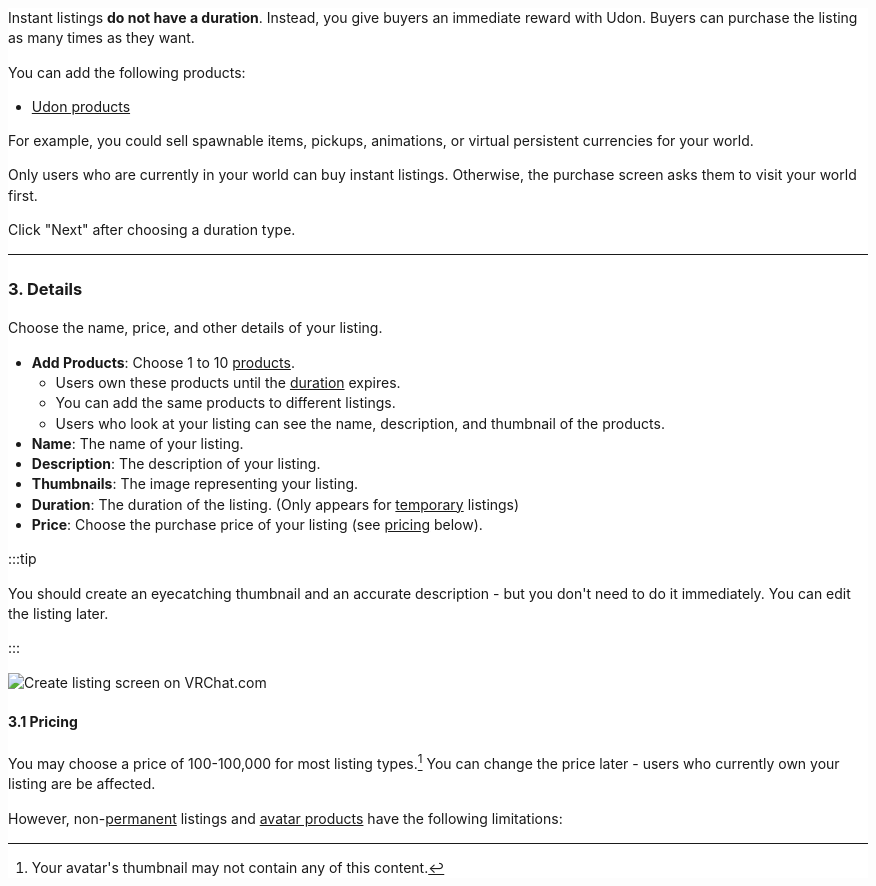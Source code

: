 Instant listings **do not have a duration**. Instead, you give buyers an immediate reward with Udon. Buyers can purchase the listing as many times as they want.

You can add the following products:
- [Udon products](/economy/products/udon)

For example, you could sell spawnable items, pickups, animations, or virtual persistent currencies for your world.

Only users who are currently in your world can buy instant listings. Otherwise, the purchase screen asks them to visit your world first.

</Column>
</Columns>

Click "Next" after choosing a duration type.

---

<Columns>
<Column  className='text--left'>

### 3. Details

Choose the name, price, and other details of your listing.

- **Add Products**: Choose 1 to 10 [products](./products).
	- Users own these products until the [duration](#2-duration-type) expires.
	- You can add the same products to different listings.
	- Users who look at your listing can see the name, description, and thumbnail of the products.
- **Name**: The name of your listing.
- **Description**: The description of your listing.
- **Thumbnails**: The image representing your listing.
- **Duration**: The duration of the listing. (Only appears for [temporary](#temporary) listings)
- **Price**: Choose the  purchase price of your listing (see [pricing](#31-pricing) below).

:::tip

You should create an eyecatching thumbnail and an accurate description - but you don't need to do it immediately. You can edit the listing later.

:::

</Column>
<Column className='text--right'>

![Create listing screen on VRChat.com](/img/economy/listings/listing-edit-details.png)

</Column>

</Columns>

#### 3.1 Pricing

You may choose a price of 100-100,000<ThemedCreditIcon/> for most listing types.[^1] You can change the price later - users who currently own your listing are be affected.

However, non-[permanent](/economy/listings#%EF%B8%8Fpermanent) listings and [avatar products](/economy/products/avatar) have the following limitations:


[^1]: Your avatar's thumbnail may not contain any of this content.
[^1]: VRChat may change the Creator Economy's minimum and maximum listing price in the future. We will inform you in advance before we implement a new minimum or maximum.
[^1]: The percentages are approximate and do not include VAT. The percentages can vary based on rounding, platforms, payout methods, and how VRChat Credits have flown through the Creator Economy before payout. For additional information, please refer to the [Creator Economy Program Rules](https://hello.vrchat.com/legal/economy).
[^1]: VRChat may change the Creator Economy's minimum and maximum subscription price in the future. We will inform you in advance before we implement a new minimum or maximum.